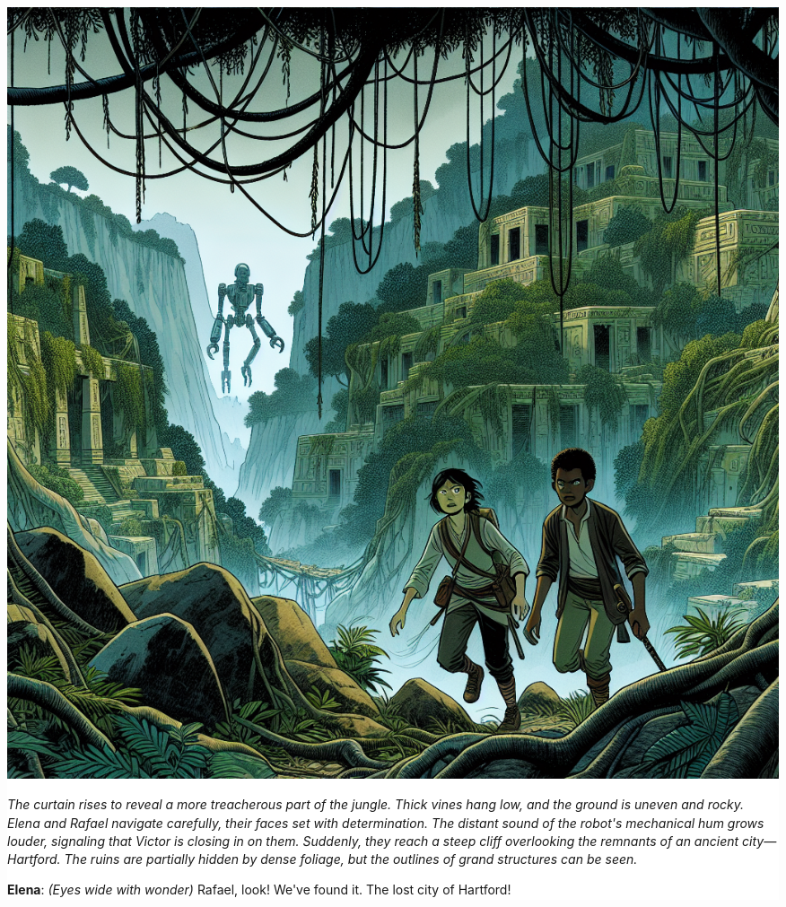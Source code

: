 ![](scene_4_illustration.png)

*The curtain rises to reveal a more treacherous part of the jungle. Thick vines hang low, and the ground is uneven and rocky. Elena and Rafael navigate carefully, their faces set with determination. The distant sound of the robot's mechanical hum grows louder, signaling that Victor is closing in on them. Suddenly, they reach a steep cliff overlooking the remnants of an ancient city—Hartford. The ruins are partially hidden by dense foliage, but the outlines of grand structures can be seen.*

**Elena**: *(Eyes wide with wonder)*
Rafael, look! We've found it. The lost city of Hartford!
